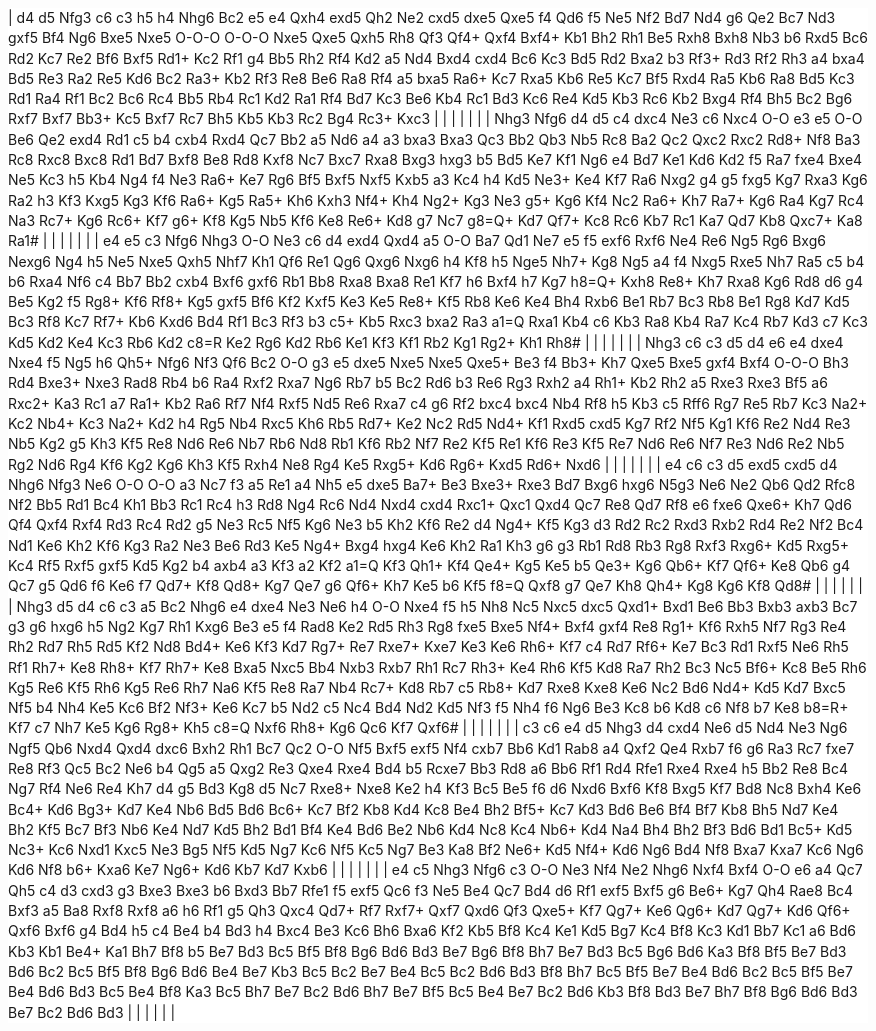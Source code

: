 | d4 d5 Nfg3 c6 c3 h5 h4 Nhg6 Bc2 e5 e4 Qxh4 exd5 Qh2 Ne2 cxd5 dxe5 Qxe5 f4 Qd6 f5 Ne5 Nf2 Bd7 Nd4 g6 Qe2 Bc7 Nd3 gxf5 Bf4 Ng6 Bxe5 Nxe5 O-O-O O-O-O Nxe5 Qxe5 Qxh5 Rh8 Qf3 Qf4+ Qxf4 Bxf4+ Kb1 Bh2 Rh1 Be5 Rxh8 Bxh8 Nb3 b6 Rxd5 Bc6 Rd2 Kc7 Re2 Bf6 Bxf5 Rd1+ Kc2 Rf1 g4 Bb5 Rh2 Rf4 Kd2 a5 Nd4 Bxd4 cxd4 Bc6 Kc3 Bd5 Rd2 Bxa2 b3 Rf3+ Rd3 Rf2 Rh3 a4 bxa4 Bd5 Re3 Ra2 Re5 Kd6 Bc2 Ra3+ Kb2 Rf3 Re8 Be6 Ra8 Rf4 a5 bxa5 Ra6+ Kc7 Rxa5 Kb6 Re5 Kc7 Bf5 Rxd4 Ra5 Kb6 Ra8 Bd5 Kc3 Rd1 Ra4 Rf1 Bc2 Bc6 Rc4 Bb5 Rb4 Rc1 Kd2 Ra1 Rf4 Bd7 Kc3 Be6 Kb4 Rc1 Bd3 Kc6 Re4 Kd5 Kb3 Rc6 Kb2 Bxg4 Rf4 Bh5 Bc2 Bg6 Rxf7 Bxf7 Bb3+ Kc5 Bxf7 Rc7 Bh5 Kb5 Kb3 Rc2 Bg4 Rc3+ Kxc3 |  |  |  |  |  |
| Nhg3 Nfg6 d4 d5 c4 dxc4 Ne3 c6 Nxc4 O-O e3 e5 O-O Be6 Qe2 exd4 Rd1 c5 b4 cxb4 Rxd4 Qc7 Bb2 a5 Nd6 a4 a3 bxa3 Bxa3 Qc3 Bb2 Qb3 Nb5 Rc8 Ba2 Qc2 Qxc2 Rxc2 Rd8+ Nf8 Ba3 Rc8 Rxc8 Bxc8 Rd1 Bd7 Bxf8 Be8 Rd8 Kxf8 Nc7 Bxc7 Rxa8 Bxg3 hxg3 b5 Bd5 Ke7 Kf1 Ng6 e4 Bd7 Ke1 Kd6 Kd2 f5 Ra7 fxe4 Bxe4 Ne5 Kc3 h5 Kb4 Ng4 f4 Ne3 Ra6+ Ke7 Rg6 Bf5 Bxf5 Nxf5 Kxb5 a3 Kc4 h4 Kd5 Ne3+ Ke4 Kf7 Ra6 Nxg2 g4 g5 fxg5 Kg7 Rxa3 Kg6 Ra2 h3 Kf3 Kxg5 Kg3 Kf6 Ra6+ Kg5 Ra5+ Kh6 Kxh3 Nf4+ Kh4 Ng2+ Kg3 Ne3 g5+ Kg6 Kf4 Nc2 Ra6+ Kh7 Ra7+ Kg6 Ra4 Kg7 Rc4 Na3 Rc7+ Kg6 Rc6+ Kf7 g6+ Kf8 Kg5 Nb5 Kf6 Ke8 Re6+ Kd8 g7 Nc7 g8=Q+ Kd7 Qf7+ Kc8 Rc6 Kb7 Rc1 Ka7 Qd7 Kb8 Qxc7+ Ka8 Ra1# |  |  |  |  |  |
| e4 e5 c3 Nfg6 Nhg3 O-O Ne3 c6 d4 exd4 Qxd4 a5 O-O Ba7 Qd1 Ne7 e5 f5 exf6 Rxf6 Ne4 Re6 Ng5 Rg6 Bxg6 Nexg6 Ng4 h5 Ne5 Nxe5 Qxh5 Nhf7 Kh1 Qf6 Re1 Qg6 Qxg6 Nxg6 h4 Kf8 h5 Nge5 Nh7+ Kg8 Ng5 a4 f4 Nxg5 Rxe5 Nh7 Ra5 c5 b4 b6 Rxa4 Nf6 c4 Bb7 Bb2 cxb4 Bxf6 gxf6 Rb1 Bb8 Rxa8 Bxa8 Re1 Kf7 h6 Bxf4 h7 Kg7 h8=Q+ Kxh8 Re8+ Kh7 Rxa8 Kg6 Rd8 d6 g4 Be5 Kg2 f5 Rg8+ Kf6 Rf8+ Kg5 gxf5 Bf6 Kf2 Kxf5 Ke3 Ke5 Re8+ Kf5 Rb8 Ke6 Ke4 Bh4 Rxb6 Be1 Rb7 Bc3 Rb8 Be1 Rg8 Kd7 Kd5 Bc3 Rf8 Kc7 Rf7+ Kb6 Kxd6 Bd4 Rf1 Bc3 Rf3 b3 c5+ Kb5 Rxc3 bxa2 Ra3 a1=Q Rxa1 Kb4 c6 Kb3 Ra8 Kb4 Ra7 Kc4 Rb7 Kd3 c7 Kc3 Kd5 Kd2 Ke4 Kc3 Rb6 Kd2 c8=R Ke2 Rg6 Kd2 Rb6 Ke1 Kf3 Kf1 Rb2 Kg1 Rg2+ Kh1 Rh8# |  |  |  |  |  |
| Nhg3 c6 c3 d5 d4 e6 e4 dxe4 Nxe4 f5 Ng5 h6 Qh5+ Nfg6 Nf3 Qf6 Bc2 O-O g3 e5 dxe5 Nxe5 Nxe5 Qxe5+ Be3 f4 Bb3+ Kh7 Qxe5 Bxe5 gxf4 Bxf4 O-O-O Bh3 Rd4 Bxe3+ Nxe3 Rad8 Rb4 b6 Ra4 Rxf2 Rxa7 Ng6 Rb7 b5 Bc2 Rd6 b3 Re6 Rg3 Rxh2 a4 Rh1+ Kb2 Rh2 a5 Rxe3 Rxe3 Bf5 a6 Rxc2+ Ka3 Rc1 a7 Ra1+ Kb2 Ra6 Rf7 Nf4 Rxf5 Nd5 Re6 Rxa7 c4 g6 Rf2 bxc4 bxc4 Nb4 Rf8 h5 Kb3 c5 Rff6 Rg7 Re5 Rb7 Kc3 Na2+ Kc2 Nb4+ Kc3 Na2+ Kd2 h4 Rg5 Nb4 Rxc5 Kh6 Rb5 Rd7+ Ke2 Nc2 Rd5 Nd4+ Kf1 Rxd5 cxd5 Kg7 Rf2 Nf5 Kg1 Kf6 Re2 Nd4 Re3 Nb5 Kg2 g5 Kh3 Kf5 Re8 Nd6 Re6 Nb7 Rb6 Nd8 Rb1 Kf6 Rb2 Nf7 Re2 Kf5 Re1 Kf6 Re3 Kf5 Re7 Nd6 Re6 Nf7 Re3 Nd6 Re2 Nb5 Rg2 Nd6 Rg4 Kf6 Kg2 Kg6 Kh3 Kf5 Rxh4 Ne8 Rg4 Ke5 Rxg5+ Kd6 Rg6+ Kxd5 Rd6+ Nxd6 |  |  |  |  |  |
| e4 c6 c3 d5 exd5 cxd5 d4 Nhg6 Nfg3 Ne6 O-O O-O a3 Nc7 f3 a5 Re1 a4 Nh5 e5 dxe5 Ba7+ Be3 Bxe3+ Rxe3 Bd7 Bxg6 hxg6 N5g3 Ne6 Ne2 Qb6 Qd2 Rfc8 Nf2 Bb5 Rd1 Bc4 Kh1 Bb3 Rc1 Rc4 h3 Rd8 Ng4 Rc6 Nd4 Nxd4 cxd4 Rxc1+ Qxc1 Qxd4 Qc7 Re8 Qd7 Rf8 e6 fxe6 Qxe6+ Kh7 Qd6 Qf4 Qxf4 Rxf4 Rd3 Rc4 Rd2 g5 Ne3 Rc5 Nf5 Kg6 Ne3 b5 Kh2 Kf6 Re2 d4 Ng4+ Kf5 Kg3 d3 Rd2 Rc2 Rxd3 Rxb2 Rd4 Re2 Nf2 Bc4 Nd1 Ke6 Kh2 Kf6 Kg3 Ra2 Ne3 Be6 Rd3 Ke5 Ng4+ Bxg4 hxg4 Ke6 Kh2 Ra1 Kh3 g6 g3 Rb1 Rd8 Rb3 Rg8 Rxf3 Rxg6+ Kd5 Rxg5+ Kc4 Rf5 Rxf5 gxf5 Kd5 Kg2 b4 axb4 a3 Kf3 a2 Kf2 a1=Q Kf3 Qh1+ Kf4 Qe4+ Kg5 Ke5 b5 Qe3+ Kg6 Qb6+ Kf7 Qf6+ Ke8 Qb6 g4 Qc7 g5 Qd6 f6 Ke6 f7 Qd7+ Kf8 Qd8+ Kg7 Qe7 g6 Qf6+ Kh7 Ke5 b6 Kf5 f8=Q Qxf8 g7 Qe7 Kh8 Qh4+ Kg8 Kg6 Kf8 Qd8# |  |  |  |  |  |
| Nhg3 d5 d4 c6 c3 a5 Bc2 Nhg6 e4 dxe4 Ne3 Ne6 h4 O-O Nxe4 f5 h5 Nh8 Nc5 Nxc5 dxc5 Qxd1+ Bxd1 Be6 Bb3 Bxb3 axb3 Bc7 g3 g6 hxg6 h5 Ng2 Kg7 Rh1 Kxg6 Be3 e5 f4 Rad8 Ke2 Rd5 Rh3 Rg8 fxe5 Bxe5 Nf4+ Bxf4 gxf4 Re8 Rg1+ Kf6 Rxh5 Nf7 Rg3 Re4 Rh2 Rd7 Rh5 Rd5 Kf2 Nd8 Bd4+ Ke6 Kf3 Kd7 Rg7+ Re7 Rxe7+ Kxe7 Ke3 Ke6 Rh6+ Kf7 c4 Rd7 Rf6+ Ke7 Bc3 Rd1 Rxf5 Ne6 Rh5 Rf1 Rh7+ Ke8 Rh8+ Kf7 Rh7+ Ke8 Bxa5 Nxc5 Bb4 Nxb3 Rxb7 Rh1 Rc7 Rh3+ Ke4 Rh6 Kf5 Kd8 Ra7 Rh2 Bc3 Nc5 Bf6+ Kc8 Be5 Rh6 Kg5 Re6 Kf5 Rh6 Kg5 Re6 Rh7 Na6 Kf5 Re8 Ra7 Nb4 Rc7+ Kd8 Rb7 c5 Rb8+ Kd7 Rxe8 Kxe8 Ke6 Nc2 Bd6 Nd4+ Kd5 Kd7 Bxc5 Nf5 b4 Nh4 Ke5 Kc6 Bf2 Nf3+ Ke6 Kc7 b5 Nd2 c5 Nc4 Bd4 Nd2 Kd5 Nf3 f5 Nh4 f6 Ng6 Be3 Kc8 b6 Kd8 c6 Nf8 b7 Ke8 b8=R+ Kf7 c7 Nh7 Ke5 Kg6 Rg8+ Kh5 c8=Q Nxf6 Rh8+ Kg6 Qc6 Kf7 Qxf6# |  |  |  |  |  |
| c3 c6 e4 d5 Nhg3 d4 cxd4 Ne6 d5 Nd4 Ne3 Ng6 Ngf5 Qb6 Nxd4 Qxd4 dxc6 Bxh2 Rh1 Bc7 Qc2 O-O Nf5 Bxf5 exf5 Nf4 cxb7 Bb6 Kd1 Rab8 a4 Qxf2 Qe4 Rxb7 f6 g6 Ra3 Rc7 fxe7 Re8 Rf3 Qc5 Bc2 Ne6 b4 Qg5 a5 Qxg2 Re3 Qxe4 Rxe4 Bd4 b5 Rcxe7 Bb3 Rd8 a6 Bb6 Rf1 Rd4 Rfe1 Rxe4 Rxe4 h5 Bb2 Re8 Bc4 Ng7 Rf4 Ne6 Re4 Kh7 d4 g5 Bd3 Kg8 d5 Nc7 Rxe8+ Nxe8 Ke2 h4 Kf3 Bc5 Be5 f6 d6 Nxd6 Bxf6 Kf8 Bxg5 Kf7 Bd8 Nc8 Bxh4 Ke6 Bc4+ Kd6 Bg3+ Kd7 Ke4 Nb6 Bd5 Bd6 Bc6+ Kc7 Bf2 Kb8 Kd4 Kc8 Be4 Bh2 Bf5+ Kc7 Kd3 Bd6 Be6 Bf4 Bf7 Kb8 Bh5 Nd7 Ke4 Bh2 Kf5 Bc7 Bf3 Nb6 Ke4 Nd7 Kd5 Bh2 Bd1 Bf4 Ke4 Bd6 Be2 Nb6 Kd4 Nc8 Kc4 Nb6+ Kd4 Na4 Bh4 Bh2 Bf3 Bd6 Bd1 Bc5+ Kd5 Nc3+ Kc6 Nxd1 Kxc5 Ne3 Bg5 Nf5 Kd5 Ng7 Kc6 Nf5 Kc5 Ng7 Be3 Ka8 Bf2 Ne6+ Kd5 Nf4+ Kd6 Ng6 Bd4 Nf8 Bxa7 Kxa7 Kc6 Ng6 Kd6 Nf8 b6+ Kxa6 Ke7 Ng6+ Kd6 Kb7 Kd7 Kxb6 |  |  |  |  |  |
| e4 c5 Nhg3 Nfg6 c3 O-O Ne3 Nf4 Ne2 Nhg6 Nxf4 Bxf4 O-O e6 a4 Qc7 Qh5 c4 d3 cxd3 g3 Bxe3 Bxe3 b6 Bxd3 Bb7 Rfe1 f5 exf5 Qc6 f3 Ne5 Be4 Qc7 Bd4 d6 Rf1 exf5 Bxf5 g6 Be6+ Kg7 Qh4 Rae8 Bc4 Bxf3 a5 Ba8 Rxf8 Rxf8 a6 h6 Rf1 g5 Qh3 Qxc4 Qd7+ Rf7 Rxf7+ Qxf7 Qxd6 Qf3 Qxe5+ Kf7 Qg7+ Ke6 Qg6+ Kd7 Qg7+ Kd6 Qf6+ Qxf6 Bxf6 g4 Bd4 h5 c4 Be4 b4 Bd3 h4 Bxc4 Be3 Kc6 Bh6 Bxa6 Kf2 Kb5 Bf8 Kc4 Ke1 Kd5 Bg7 Kc4 Bf8 Kc3 Kd1 Bb7 Kc1 a6 Bd6 Kb3 Kb1 Be4+ Ka1 Bh7 Bf8 b5 Be7 Bd3 Bc5 Bf5 Bf8 Bg6 Bd6 Bd3 Be7 Bg6 Bf8 Bh7 Be7 Bd3 Bc5 Bg6 Bd6 Ka3 Bf8 Bf5 Be7 Bd3 Bd6 Bc2 Bc5 Bf5 Bf8 Bg6 Bd6 Be4 Be7 Kb3 Bc5 Bc2 Be7 Be4 Bc5 Bc2 Bd6 Bd3 Bf8 Bh7 Bc5 Bf5 Be7 Be4 Bd6 Bc2 Bc5 Bf5 Be7 Be4 Bd6 Bd3 Bc5 Be4 Bf8 Ka3 Bc5 Bh7 Be7 Bc2 Bd6 Bh7 Be7 Bf5 Bc5 Be4 Be7 Bc2 Bd6 Kb3 Bf8 Bd3 Be7 Bh7 Bf8 Bg6 Bd6 Bd3 Be7 Bc2 Bd6 Bd3 |  |  |  |  |  |